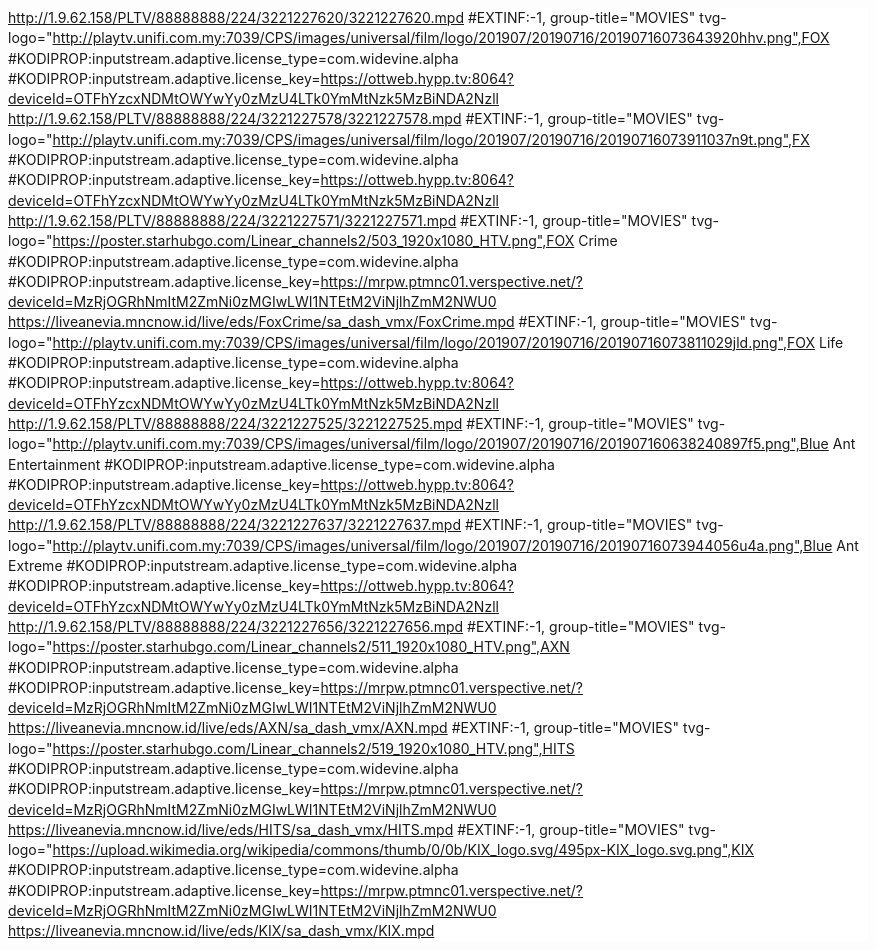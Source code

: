 http://1.9.62.158/PLTV/88888888/224/3221227620/3221227620.mpd
#EXTINF:-1, group-title="MOVIES" tvg-logo="http://playtv.unifi.com.my:7039/CPS/images/universal/film/logo/201907/20190716/20190716073643920hhv.png",FOX
#KODIPROP:inputstream.adaptive.license_type=com.widevine.alpha
#KODIPROP:inputstream.adaptive.license_key=https://ottweb.hypp.tv:8064?deviceId=OTFhYzcxNDMtOWYwYy0zMzU4LTk0YmMtNzk5MzBiNDA2Nzll
http://1.9.62.158/PLTV/88888888/224/3221227578/3221227578.mpd
#EXTINF:-1, group-title="MOVIES" tvg-logo="http://playtv.unifi.com.my:7039/CPS/images/universal/film/logo/201907/20190716/20190716073911037n9t.png",FX
#KODIPROP:inputstream.adaptive.license_type=com.widevine.alpha
#KODIPROP:inputstream.adaptive.license_key=https://ottweb.hypp.tv:8064?deviceId=OTFhYzcxNDMtOWYwYy0zMzU4LTk0YmMtNzk5MzBiNDA2Nzll
http://1.9.62.158/PLTV/88888888/224/3221227571/3221227571.mpd
#EXTINF:-1, group-title="MOVIES" tvg-logo="https://poster.starhubgo.com/Linear_channels2/503_1920x1080_HTV.png",FOX Crime 
#KODIPROP:inputstream.adaptive.license_type=com.widevine.alpha
#KODIPROP:inputstream.adaptive.license_key=https://mrpw.ptmnc01.verspective.net/?deviceId=MzRjOGRhNmItM2ZmNi0zMGIwLWI1NTEtM2ViNjlhZmM2NWU0
https://liveanevia.mncnow.id/live/eds/FoxCrime/sa_dash_vmx/FoxCrime.mpd
#EXTINF:-1, group-title="MOVIES" tvg-logo="http://playtv.unifi.com.my:7039/CPS/images/universal/film/logo/201907/20190716/20190716073811029jld.png",FOX Life
#KODIPROP:inputstream.adaptive.license_type=com.widevine.alpha
#KODIPROP:inputstream.adaptive.license_key=https://ottweb.hypp.tv:8064?deviceId=OTFhYzcxNDMtOWYwYy0zMzU4LTk0YmMtNzk5MzBiNDA2Nzll
http://1.9.62.158/PLTV/88888888/224/3221227525/3221227525.mpd
#EXTINF:-1, group-title="MOVIES" tvg-logo="http://playtv.unifi.com.my:7039/CPS/images/universal/film/logo/201907/20190716/201907160638240897f5.png",Blue Ant Entertainment
#KODIPROP:inputstream.adaptive.license_type=com.widevine.alpha
#KODIPROP:inputstream.adaptive.license_key=https://ottweb.hypp.tv:8064?deviceId=OTFhYzcxNDMtOWYwYy0zMzU4LTk0YmMtNzk5MzBiNDA2Nzll
http://1.9.62.158/PLTV/88888888/224/3221227637/3221227637.mpd
#EXTINF:-1, group-title="MOVIES" tvg-logo="http://playtv.unifi.com.my:7039/CPS/images/universal/film/logo/201907/20190716/20190716073944056u4a.png",Blue Ant Extreme
#KODIPROP:inputstream.adaptive.license_type=com.widevine.alpha
#KODIPROP:inputstream.adaptive.license_key=https://ottweb.hypp.tv:8064?deviceId=OTFhYzcxNDMtOWYwYy0zMzU4LTk0YmMtNzk5MzBiNDA2Nzll
http://1.9.62.158/PLTV/88888888/224/3221227656/3221227656.mpd
#EXTINF:-1, group-title="MOVIES" tvg-logo="https://poster.starhubgo.com/Linear_channels2/511_1920x1080_HTV.png",AXN
#KODIPROP:inputstream.adaptive.license_type=com.widevine.alpha
#KODIPROP:inputstream.adaptive.license_key=https://mrpw.ptmnc01.verspective.net/?deviceId=MzRjOGRhNmItM2ZmNi0zMGIwLWI1NTEtM2ViNjlhZmM2NWU0
https://liveanevia.mncnow.id/live/eds/AXN/sa_dash_vmx/AXN.mpd
#EXTINF:-1, group-title="MOVIES" tvg-logo="https://poster.starhubgo.com/Linear_channels2/519_1920x1080_HTV.png",HITS
#KODIPROP:inputstream.adaptive.license_type=com.widevine.alpha
#KODIPROP:inputstream.adaptive.license_key=https://mrpw.ptmnc01.verspective.net/?deviceId=MzRjOGRhNmItM2ZmNi0zMGIwLWI1NTEtM2ViNjlhZmM2NWU0
https://liveanevia.mncnow.id/live/eds/HITS/sa_dash_vmx/HITS.mpd
#EXTINF:-1, group-title="MOVIES" tvg-logo="https://upload.wikimedia.org/wikipedia/commons/thumb/0/0b/KIX_logo.svg/495px-KIX_logo.svg.png",KIX 
#KODIPROP:inputstream.adaptive.license_type=com.widevine.alpha
#KODIPROP:inputstream.adaptive.license_key=https://mrpw.ptmnc01.verspective.net/?deviceId=MzRjOGRhNmItM2ZmNi0zMGIwLWI1NTEtM2ViNjlhZmM2NWU0
https://liveanevia.mncnow.id/live/eds/KIX/sa_dash_vmx/KIX.mpd
